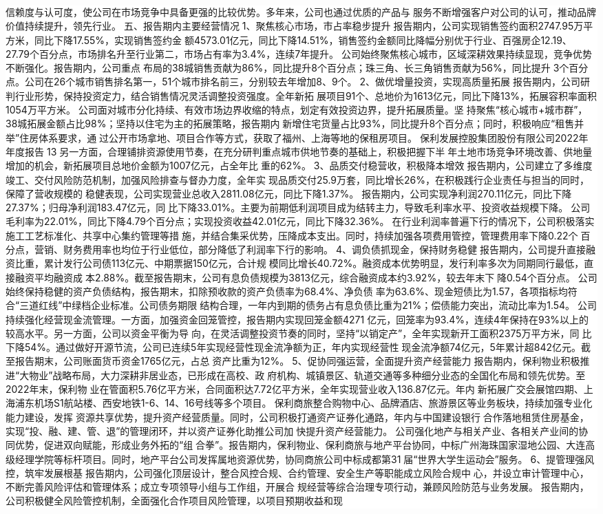 信赖度与认可度，使公司在市场竞争中具备更强的比较优势。多年来，公司也通过优质的产品与
服务不断增强客户对公司的认可，推动品牌价值持续提升，领先行业。
五、报告期内主要经营情况
1、聚焦核心市场，市占率稳步提升
报告期内，公司实现销售签约面积2747.95万平方米，同比下降17.55%，实现销售签约金
额4573.01亿元，同比下降14.51%，销售签约金额同比降幅分别优于行业、百强房企12.19、
27.79个百分点，市场排名升至行业第二，市场占有率为3.4%，连续7年提升。
公司始终聚焦核心城市，区域深耕效果持续显现，竞争优势不断强化。报告期内，公司重点
布局的38城销售贡献为86%，同比提升8个百分点；珠三角、长三角销售贡献为56%，同比提升
3个百分点。公司在26个城市销售排名第一，51个城市排名前三，分别较去年增加8、9个。
2、做优增量投资，实现高质量拓展
报告期内，公司研判行业形势，保持投资定力，结合销售情况灵活调整投资强度。全年新拓
展项目91个、总地价为1613亿元，同比下降13%，拓展容积率面积1054万平方米。
公司面对城市分化持续、有效市场边界收缩的特点，划定有效投资边界，提升拓展质量。坚
持聚焦“核心城市+城市群”，38城拓展金额占比98%；坚持以住宅为主的拓展策略，报告期内
新增住宅货量占比93%，同比提升8个百分点；同时，积极响应“租售并举”住房体系要求，通
过公开市场拿地、项目合作等方式，获取了福州、上海等地的保租房项目。
保利发展控股集团股份有限公司2022年年度报告
13
另一方面，合理铺排资源使用节奏，在充分研判重点城市供地节奏的基础上，积极把握下半
年土地市场竞争环境改善、供地量增加的机会，新拓展项目总地价金额为1007亿元，占全年比
重的62%。
3、品质交付稳营收，积极降本增效
报告期内，公司建立了多维度竣工、交付风险防范机制，加强风险排查与督办力度，全年实
现品质交付25.9万套，同比增长26%，在积极践行企业责任与担当的同时，保障了营收规模的
稳健表现，公司实现营业总收入2811.08亿元，同比下降1.37%。
报告期内，公司实现净利润270.11亿元，同比下降27.37%；归母净利润183.47亿元，同
比下降33.01%。主要为前期低利润项目成为结转主力，导致毛利率水平、投资收益规模下降。
公司毛利率为22.01%，同比下降4.79个百分点；实现投资收益42.01亿元，同比下降32.36%。
在行业利润率普遍下行的情况下，公司积极落实施工工艺标准化、共享中心集约管理等措
施，并结合集采优势，压降成本支出。同时，持续加强各项费用管控，管理费用率下降0.22个
百分点，营销、财务费用率也均位于行业低位，部分降低了利润率下行的影响。
4、调负债抓现金，保持财务稳健
报告期内，公司提升直接融资比重，累计发行公司债113亿元、中期票据150亿元，合计规
模同比增长40.72%。融资成本优势明显，发行利率多次为同期同行最低，直接融资平均融资成
本2.88%。截至报告期末，公司有息负债规模为3813亿元，综合融资成本约3.92%，较去年末下
降0.54个百分点。
公司始终保持稳健的资产负债结构，报告期末，扣除预收款的资产负债率为68.4%、净负债
率为63.6%、现金短债比为1.57，各项指标均符合“三道红线”中绿档企业标准。公司债务期限
结构合理，一年内到期的债务占有息负债比重为21%；偿债能力突出，流动比率为1.54。
公司持续强化经营现金流管理。一方面，加强资金回笼管控，报告期内实现回笼金额4271
亿元，回笼率为93.4%，连续4年保持在93%以上的较高水平。另一方面，公司以资金平衡为导
向，在灵活调整投资节奏的同时，坚持“以销定产”，全年实现新开工面积2375万平方米，同
比下降54%。通过做好开源节流，公司已连续5年实现经营性现金流净额为正，年内实现经营性
现金流净额74亿元，5年累计超842亿元。截至报告期末，公司账面货币资金1765亿元，占总
资产比重为12%。
5、促协同强运营，全面提升资产经营能力
报告期内，保利物业积极推进“大物业”战略布局，大力深耕非居业态，已形成在高校、政
府机构、城镇景区、轨道交通等多种细分业态的全国化布局和领先优势。至2022年末，保利物
业在管面积5.76亿平方米，合同面积达7.72亿平方米，全年实现营业收入136.87亿元。年内
新拓展广交会展馆四期、上海浦东机场S1航站楼、西安地铁1-6、14、16号线等多个项目。
保利商旅整合购物中心、品牌酒店、旅游景区等业务板块，持续加强专业化能力建设，发挥
资源共享优势，提升资产经营质量。同时，公司积极打通资产证券化通路，年内与中国建设银行
合作落地租赁住房基金，实现“投、融、建、管、退”的管理闭环，并以资产证券化助推公司加
快提升资产经营能力。
公司强化地产与相关产业、各相关产业间的协同优势，促进双向赋能，形成业务外拓的“组
合拳”。报告期内，保利物业、保利商旅与地产平台协同，中标广州海珠国家湿地公园、大连高
级经理学院等标杆项目。同时，地产平台公司发挥属地资源优势，协同商旅公司中标成都第31
届“世界大学生运动会”服务。
6、提管理强风控，筑牢发展根基
报告期内，公司强化顶层设计，整合风控合规、合约管理、安全生产等职能成立风险合规中
心，并设立审计管理中心，不断完善风险评估和管理体系；成立专项领导小组与工作组，开展合
规经营等综合治理专项行动，兼顾风险防范与业务发展。
报告期内，公司积极健全风险管控机制，全面强化合作项目风险管理，以项目预期收益和现